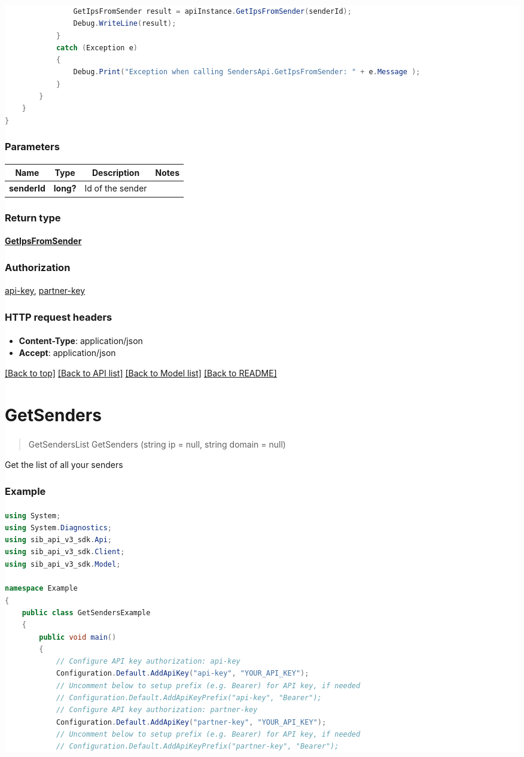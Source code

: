 ```csharp
                GetIpsFromSender result = apiInstance.GetIpsFromSender(senderId);
                Debug.WriteLine(result);
            }
            catch (Exception e)
            {
                Debug.Print("Exception when calling SendersApi.GetIpsFromSender: " + e.Message );
            }
        }
    }
}
```

### Parameters

Name | Type | Description  | Notes
------------- | ------------- | ------------- | -------------
 **senderId** | **long?**| Id of the sender | 

### Return type

[**GetIpsFromSender**](GetIpsFromSender.md)

### Authorization

[api-key](../README.md#api-key), [partner-key](../README.md#partner-key)

### HTTP request headers

 - **Content-Type**: application/json
 - **Accept**: application/json

[[Back to top]](#) [[Back to API list]](../README.md#documentation-for-api-endpoints) [[Back to Model list]](../README.md#documentation-for-models) [[Back to README]](../README.md)

<a name="getsenders"></a>
# **GetSenders**
> GetSendersList GetSenders (string ip = null, string domain = null)

Get the list of all your senders

### Example
```csharp
using System;
using System.Diagnostics;
using sib_api_v3_sdk.Api;
using sib_api_v3_sdk.Client;
using sib_api_v3_sdk.Model;

namespace Example
{
    public class GetSendersExample
    {
        public void main()
        {
            // Configure API key authorization: api-key
            Configuration.Default.AddApiKey("api-key", "YOUR_API_KEY");
            // Uncomment below to setup prefix (e.g. Bearer) for API key, if needed
            // Configuration.Default.AddApiKeyPrefix("api-key", "Bearer");
            // Configure API key authorization: partner-key
            Configuration.Default.AddApiKey("partner-key", "YOUR_API_KEY");
            // Uncomment below to setup prefix (e.g. Bearer) for API key, if needed
            // Configuration.Default.AddApiKeyPrefix("partner-key", "Bearer");

```